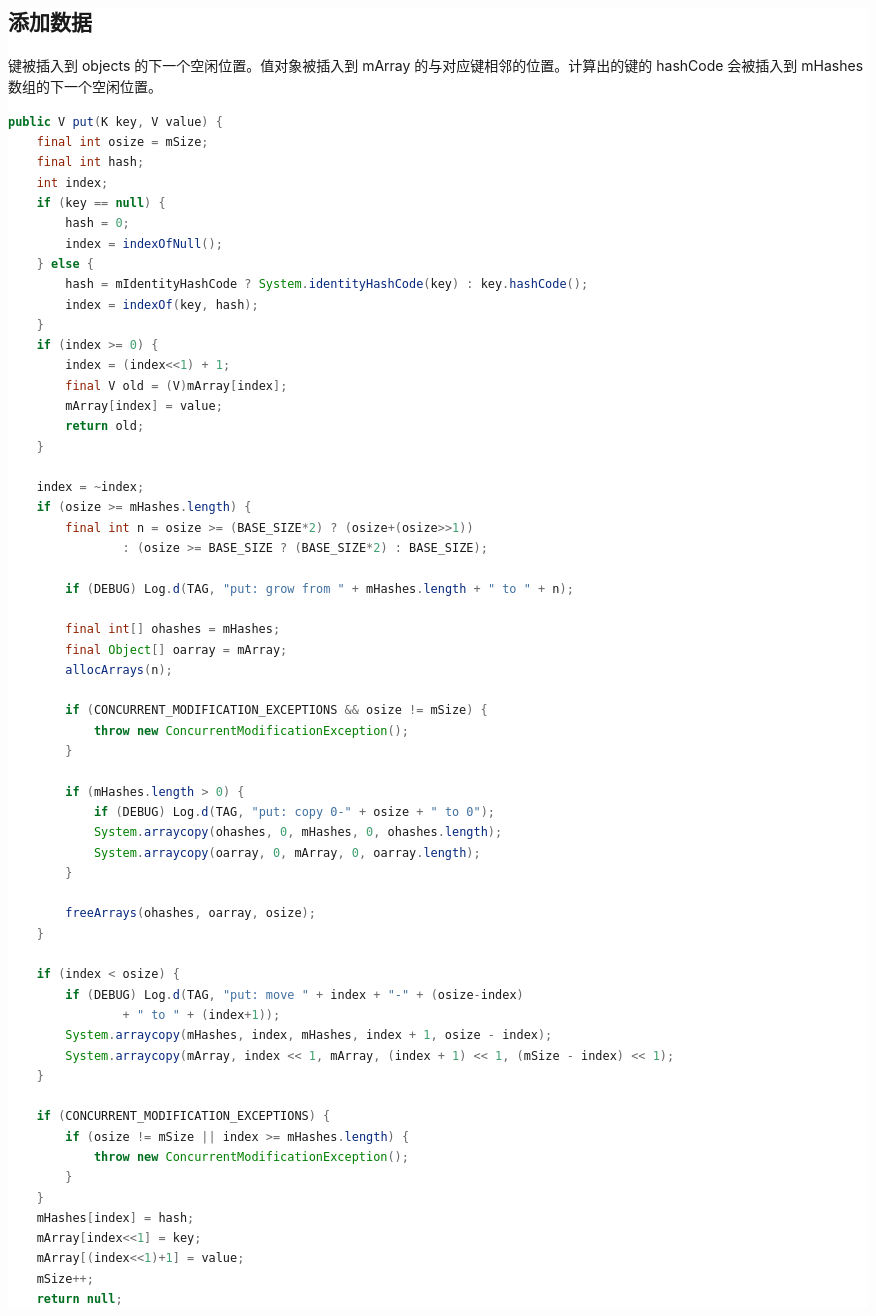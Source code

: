 ## 添加数据

键被插入到 objects 的下一个空闲位置。值对象被插入到 mArray 的与对应键相邻的位置。计算出的键的 hashCode 会被插入到 mHashes 数组的下一个空闲位置。

```java
public V put(K key, V value) {
    final int osize = mSize;
    final int hash;
    int index;
    if (key == null) {
        hash = 0;
        index = indexOfNull();
    } else {
        hash = mIdentityHashCode ? System.identityHashCode(key) : key.hashCode();
        index = indexOf(key, hash);
    }
    if (index >= 0) {
        index = (index<<1) + 1;
        final V old = (V)mArray[index];
        mArray[index] = value;
        return old;
    }

    index = ~index;
    if (osize >= mHashes.length) {
        final int n = osize >= (BASE_SIZE*2) ? (osize+(osize>>1))
                : (osize >= BASE_SIZE ? (BASE_SIZE*2) : BASE_SIZE);

        if (DEBUG) Log.d(TAG, "put: grow from " + mHashes.length + " to " + n);

        final int[] ohashes = mHashes;
        final Object[] oarray = mArray;
        allocArrays(n);

        if (CONCURRENT_MODIFICATION_EXCEPTIONS && osize != mSize) {
            throw new ConcurrentModificationException();
        }

        if (mHashes.length > 0) {
            if (DEBUG) Log.d(TAG, "put: copy 0-" + osize + " to 0");
            System.arraycopy(ohashes, 0, mHashes, 0, ohashes.length);
            System.arraycopy(oarray, 0, mArray, 0, oarray.length);
        }

        freeArrays(ohashes, oarray, osize);
    }

    if (index < osize) {
        if (DEBUG) Log.d(TAG, "put: move " + index + "-" + (osize-index)
                + " to " + (index+1));
        System.arraycopy(mHashes, index, mHashes, index + 1, osize - index);
        System.arraycopy(mArray, index << 1, mArray, (index + 1) << 1, (mSize - index) << 1);
    }

    if (CONCURRENT_MODIFICATION_EXCEPTIONS) {
        if (osize != mSize || index >= mHashes.length) {
            throw new ConcurrentModificationException();
        }
    }
    mHashes[index] = hash;
    mArray[index<<1] = key;
    mArray[(index<<1)+1] = value;
    mSize++;
    return null;
```